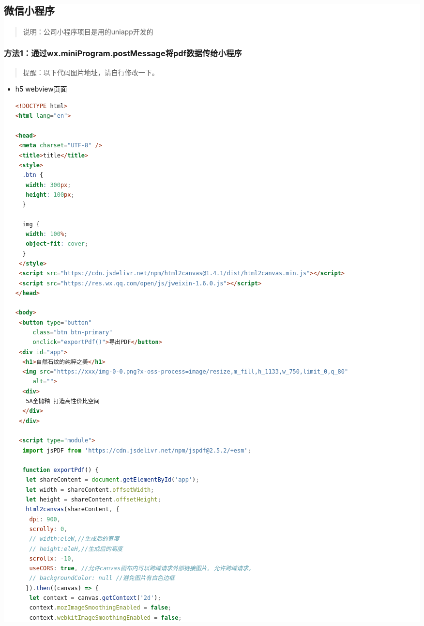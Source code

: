 ## 微信小程序

> 说明：公司小程序项目是用的uniapp开发的

### 方法1：通过wx.miniProgram.postMessage将pdf数据传给小程序

> 提醒：以下代码图片地址，请自行修改一下。

- h5 webview页面

  ```html
  <!DOCTYPE html>
  <html lang="en">

  <head>
   <meta charset="UTF-8" />
   <title>title</title>
   <style>
    .btn {
     width: 300px;
     height: 100px;
    }

    img {
     width: 100%;
     object-fit: cover;
    }
   </style>
   <script src="https://cdn.jsdelivr.net/npm/html2canvas@1.4.1/dist/html2canvas.min.js"></script>
   <script src="https://res.wx.qq.com/open/js/jweixin-1.6.0.js"></script>
  </head>

  <body>
   <button type="button"
       class="btn btn-primary"
       onclick="exportPdf()">导出PDF</button>
   <div id="app">
    <h1>自然石纹的纯粹之美</h1>
    <img src="https://xxx/img-0-0.png?x-oss-process=image/resize,m_fill,h_1133,w_750,limit_0,q_80"
       alt="">
    <div>
     5A全抛釉 打造高性价比空间
    </div>
   </div>

   <script type="module">
    import jsPDF from 'https://cdn.jsdelivr.net/npm/jspdf@2.5.2/+esm';

    function exportPdf() {
     let shareContent = document.getElementById('app');
     let width = shareContent.offsetWidth;
     let height = shareContent.offsetHeight;
     html2canvas(shareContent, {
      dpi: 900,
      scrolly: 0,
      // width:eleW,//生成后的宽度
      // height:eleH,//生成后的高度
      scrollx: -10,
      useCORS: true, //允许canvas画布内可以跨域请求外部链接图片, 允许跨域请求。
      // backgroundColor: null //避免图片有白色边框
     }).then((canvas) => {
      let context = canvas.getContext('2d');
      context.mozImageSmoothingEnabled = false;
      context.webkitImageSmoothingEnabled = false;
  ```